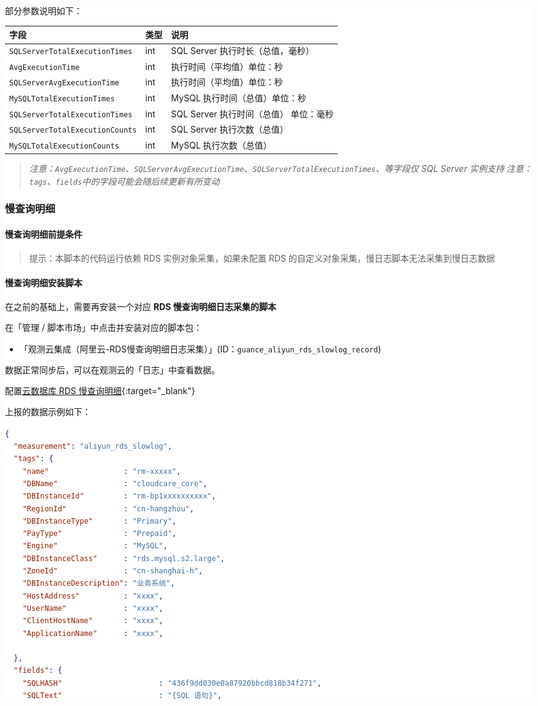 ```json

```

部分参数说明如下：

| 字段                            | 类型 | 说明                                   |
| :------------------------------ | :--- | :------------------------------------- |
| `SQLServerTotalExecutionTimes`  | int  | SQL Server 执行时长（总值，毫秒）      |
| `AvgExecutionTime`              | int  | 执行时间（平均值）单位：秒             |
| `SQLServerAvgExecutionTime`     | int  | 执行时间（平均值）单位：秒             |
| `MySQLTotalExecutionTimes`      | int  | MySQL 执行时间（总值）单位：秒         |
| `SQLServerTotalExecutionTimes`  | int  | SQL Server 执行时间（总值） 单位：毫秒 |
| `SQLServerTotalExecutionCounts` | int  | SQL Server 执行次数（总值）            |
| `MySQLTotalExecutionCounts`     | int  | MySQL 执行次数（总值）                 |

> *注意：`AvgExecutionTime`、`SQLServerAvgExecutionTime`、`SQLServerTotalExecutionTimes`、等字段仅 SQL Server 实例支持*
> *注意：`tags`、`fields`中的字段可能会随后续更新有所变动*

### 慢查询明细

#### 慢查询明细前提条件


> 提示：本脚本的代码运行依赖 RDS 实例对象采集，如果未配置 RDS 的自定义对象采集，慢日志脚本无法采集到慢日志数据

#### 慢查询明细安装脚本

在之前的基础上，需要再安装一个对应 **RDS 慢查询明细日志采集的脚本**

在「管理 / 脚本市场」中点击并安装对应的脚本包：

- 「观测云集成（阿里云-RDS慢查询明细日志采集）」(ID：`guance_aliyun_rds_slowlog_record`)

数据正常同步后，可以在观测云的「日志」中查看数据。

配置[云数据库 RDS 慢查询明细](https://func.guance.com/doc/script-market-guance-aliyun-rds-slowlog-record/){:target="_blank"}

上报的数据示例如下：

```json
{
  "measurement": "aliyun_rds_slowlog",
  "tags": {
    "name"                 : "rm-xxxxx",
    "DBName"               : "cloudcare_core",
    "DBInstanceId"         : "rm-bp1xxxxxxxxxx",
    "RegionId"             : "cn-hangzhou",
    "DBInstanceType"       : "Primary",
    "PayType"              : "Prepaid",
    "Engine"               : "MySQL",
    "DBInstanceClass"      : "rds.mysql.s2.large",
    "ZoneId"               : "cn-shanghai-h",
    "DBInstanceDescription": "业务系统",
    "HostAddress"          : "xxxx",
    "UserName"             : "xxxx",
    "ClientHostName"       : "xxxx",
    "ApplicationName"      : "xxxx",

  },
  "fields": {
    "SQLHASH"                      : "436f9dd030e0a87920bbcd818b34f271",
    "SQLText"                      : "{SQL 语句}",
```